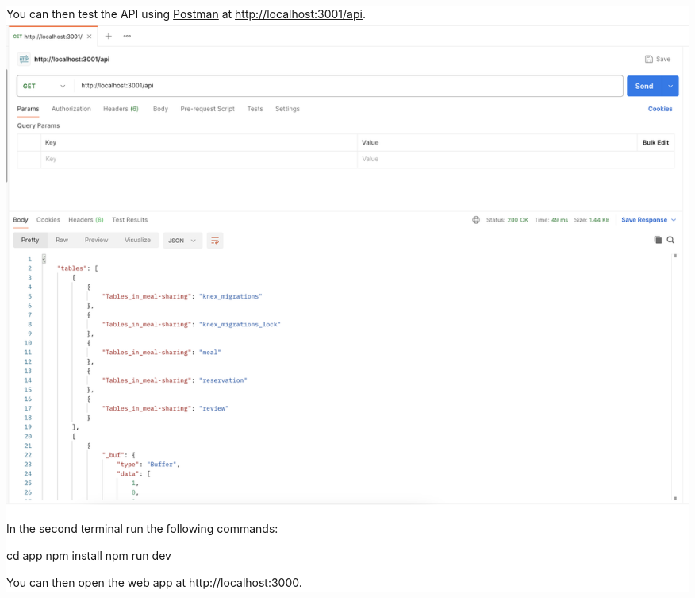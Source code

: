 
You can then test the API using [Postman](https://www.postman.com/) at [http://localhost:3001/api](http://localhost:3001/api).
![Testing the API with Postman](./images/api_test.png)

In the second terminal run the following commands:

   
cd app
npm install
npm run dev
   

You can then open the web app at [http://localhost:3000](http://localhost:3000).